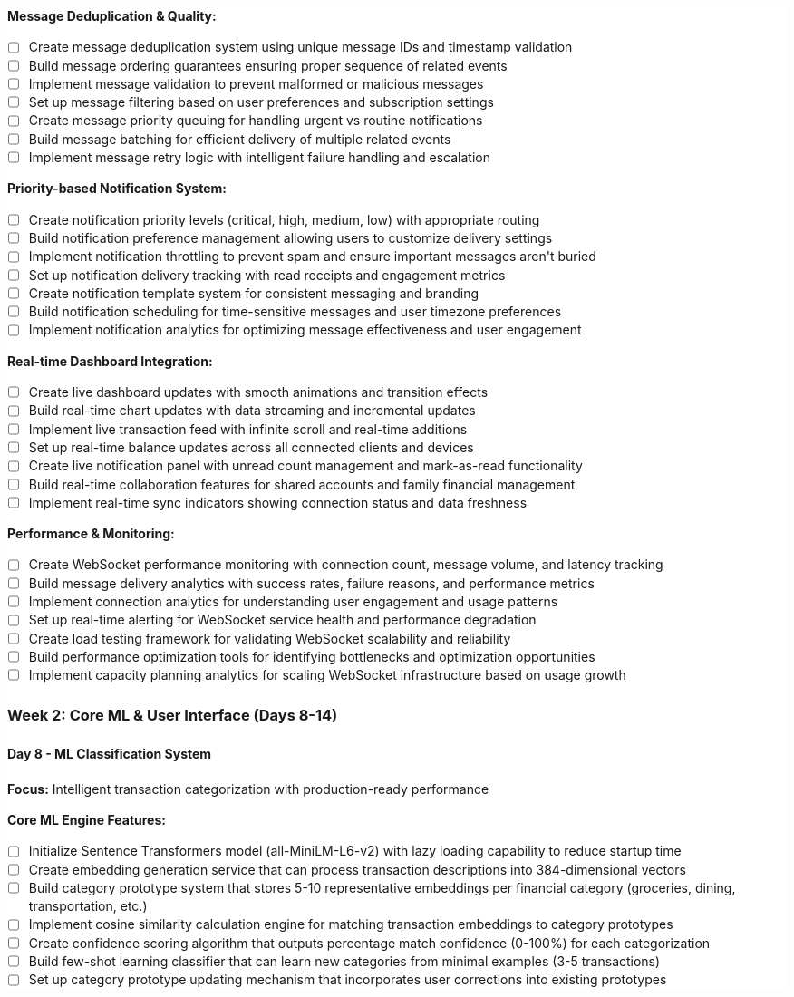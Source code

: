 **Message Deduplication & Quality:**

- [ ] Create message deduplication system using unique message IDs and timestamp validation
- [ ] Build message ordering guarantees ensuring proper sequence of related events
- [ ] Implement message validation to prevent malformed or malicious messages
- [ ] Set up message filtering based on user preferences and subscription settings
- [ ] Create message priority queuing for handling urgent vs routine notifications
- [ ] Build message batching for efficient delivery of multiple related events
- [ ] Implement message retry logic with intelligent failure handling and escalation

**Priority-based Notification System:**

- [ ] Create notification priority levels (critical, high, medium, low) with appropriate routing
- [ ] Build notification preference management allowing users to customize delivery settings
- [ ] Implement notification throttling to prevent spam and ensure important messages aren't buried
- [ ] Set up notification delivery tracking with read receipts and engagement metrics
- [ ] Create notification template system for consistent messaging and branding
- [ ] Build notification scheduling for time-sensitive messages and user timezone preferences
- [ ] Implement notification analytics for optimizing message effectiveness and user engagement

**Real-time Dashboard Integration:**

- [ ] Create live dashboard updates with smooth animations and transition effects
- [ ] Build real-time chart updates with data streaming and incremental updates
- [ ] Implement live transaction feed with infinite scroll and real-time additions
- [ ] Set up real-time balance updates across all connected clients and devices
- [ ] Create live notification panel with unread count management and mark-as-read functionality
- [ ] Build real-time collaboration features for shared accounts and family financial management
- [ ] Implement real-time sync indicators showing connection status and data freshness

**Performance & Monitoring:**

- [ ] Create WebSocket performance monitoring with connection count, message volume, and latency tracking
- [ ] Build message delivery analytics with success rates, failure reasons, and performance metrics
- [ ] Implement connection analytics for understanding user engagement and usage patterns
- [ ] Set up real-time alerting for WebSocket service health and performance degradation
- [ ] Create load testing framework for validating WebSocket scalability and reliability
- [ ] Build performance optimization tools for identifying bottlenecks and optimization opportunities
- [ ] Implement capacity planning analytics for scaling WebSocket infrastructure based on usage growth

### Week 2: Core ML & User Interface (Days 8-14)

#### Day 8 - ML Classification System

**Focus:** Intelligent transaction categorization with production-ready performance

**Core ML Engine Features:**

- [ ] Initialize Sentence Transformers model (all-MiniLM-L6-v2) with lazy loading capability to reduce startup time
- [ ] Create embedding generation service that can process transaction descriptions into 384-dimensional vectors
- [ ] Build category prototype system that stores 5-10 representative embeddings per financial category (groceries, dining, transportation, etc.)
- [ ] Implement cosine similarity calculation engine for matching transaction embeddings to category prototypes
- [ ] Create confidence scoring algorithm that outputs percentage match confidence (0-100%) for each categorization
- [ ] Build few-shot learning classifier that can learn new categories from minimal examples (3-5 transactions)
- [ ] Set up category prototype updating mechanism that incorporates user corrections into existing prototypes
